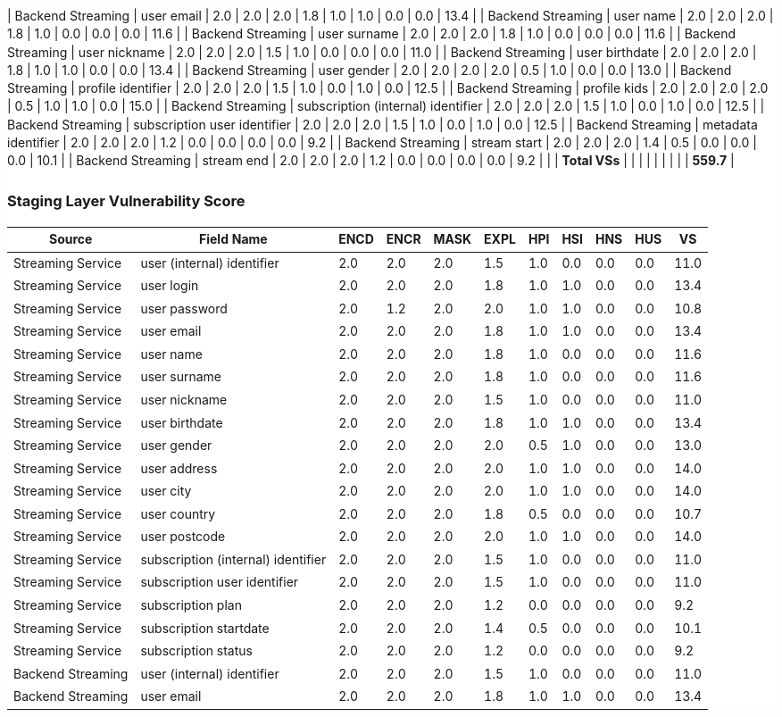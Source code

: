 | Backend Streaming   | user email                               | 2.0  | 2.0  | 2.0  | 1.8  | 1.0 | 1.0 | 0.0 | 0.0 | 13.4 |
| Backend Streaming   | user name                                | 2.0  | 2.0  | 2.0  | 1.8  | 1.0 | 0.0 | 0.0 | 0.0 | 11.6 |
| Backend Streaming   | user surname                             | 2.0  | 2.0  | 2.0  | 1.8  | 1.0 | 0.0 | 0.0 | 0.0 | 11.6 |
| Backend Streaming   | user nickname                            | 2.0  | 2.0  | 2.0  | 1.5  | 1.0 | 0.0 | 0.0 | 0.0 | 11.0 |
| Backend Streaming   | user birthdate                           | 2.0  | 2.0  | 2.0  | 1.8  | 1.0 | 1.0 | 0.0 | 0.0 | 13.4 |
| Backend Streaming   | user gender                              | 2.0  | 2.0  | 2.0  | 2.0  | 0.5 | 1.0 | 0.0 | 0.0 | 13.0 |
| Backend Streaming   | profile identifier                       | 2.0  | 2.0  | 2.0  | 1.5  | 1.0 | 0.0 | 1.0 | 0.0 | 12.5 |
| Backend Streaming   | profile kids                             | 2.0  | 2.0  | 2.0  | 2.0  | 0.5 | 1.0 | 1.0 | 0.0 | 15.0 |
| Backend Streaming   | subscription (internal) identifier       | 2.0  | 2.0  | 2.0  | 1.5  | 1.0 | 0.0 | 1.0 | 0.0 | 12.5 |
| Backend Streaming   | subscription user identifier             | 2.0  | 2.0  | 2.0  | 1.5  | 1.0 | 0.0 | 1.0 | 0.0 | 12.5 |
| Backend Streaming   | metadata identifier                      | 2.0  | 2.0  | 2.0  | 1.2  | 0.0 | 0.0 | 0.0 | 0.0 |  9.2 |
| Backend Streaming   | stream start                              | 2.0  | 2.0  | 2.0  | 1.4  | 0.5 | 0.0 | 0.0 | 0.0 | 10.1 |
| Backend Streaming   | stream end                                | 2.0  | 2.0  | 2.0  | 1.2  | 0.0 | 0.0 | 0.0 | 0.0 |  9.2 |
|                     | **Total VSs**                             |      |      |      |      |     |     |     |     | **559.7** |


### Staging Layer Vulnerability Score

| Source              | Field Name                              | ENCD | ENCR | MASK | EXPL | HPI | HSI | HNS | HUS | VS  |
|---------------------|----------------------------------------|------|------|------|------|-----|-----|-----|-----|-----|
| Streaming Service  | user (internal) identifier            | 2.0  | 2.0  | 2.0  | 1.5  | 1.0 | 0.0 | 0.0 | 0.0 | 11.0 |
| Streaming Service  | user login                            | 2.0  | 2.0  | 2.0  | 1.8  | 1.0 | 1.0 | 0.0 | 0.0 | 13.4 |
| Streaming Service  | user password                         | 2.0  | 1.2  | 2.0  | 2.0  | 1.0 | 1.0 | 0.0 | 0.0 | 10.8 |
| Streaming Service  | user email                            | 2.0  | 2.0  | 2.0  | 1.8  | 1.0 | 1.0 | 0.0 | 0.0 | 13.4 |
| Streaming Service  | user name                             | 2.0  | 2.0  | 2.0  | 1.8  | 1.0 | 0.0 | 0.0 | 0.0 | 11.6 |
| Streaming Service  | user surname                          | 2.0  | 2.0  | 2.0  | 1.8  | 1.0 | 0.0 | 0.0 | 0.0 | 11.6 |
| Streaming Service  | user nickname                         | 2.0  | 2.0  | 2.0  | 1.5  | 1.0 | 0.0 | 0.0 | 0.0 | 11.0 |
| Streaming Service  | user birthdate                        | 2.0  | 2.0  | 2.0  | 1.8  | 1.0 | 1.0 | 0.0 | 0.0 | 13.4 |
| Streaming Service  | user gender                           | 2.0  | 2.0  | 2.0  | 2.0  | 0.5 | 1.0 | 0.0 | 0.0 | 13.0 |
| Streaming Service  | user address                          | 2.0  | 2.0  | 2.0  | 2.0  | 1.0 | 1.0 | 0.0 | 0.0 | 14.0 |
| Streaming Service  | user city                             | 2.0  | 2.0  | 2.0  | 2.0  | 1.0 | 1.0 | 0.0 | 0.0 | 14.0 |
| Streaming Service  | user country                          | 2.0  | 2.0  | 2.0  | 1.8  | 0.5 | 0.0 | 0.0 | 0.0 | 10.7 |
| Streaming Service  | user postcode                         | 2.0  | 2.0  | 2.0  | 2.0  | 1.0 | 1.0 | 0.0 | 0.0 | 14.0 |
| Streaming Service  | subscription (internal) identifier    | 2.0  | 2.0  | 2.0  | 1.5  | 1.0 | 0.0 | 0.0 | 0.0 | 11.0 |
| Streaming Service  | subscription user identifier         | 2.0  | 2.0  | 2.0  | 1.5  | 1.0 | 0.0 | 0.0 | 0.0 | 11.0 |
| Streaming Service  | subscription plan                    | 2.0  | 2.0  | 2.0  | 1.2  | 0.0 | 0.0 | 0.0 | 0.0 | 9.2  |
| Streaming Service  | subscription startdate               | 2.0  | 2.0  | 2.0  | 1.4  | 0.5 | 0.0 | 0.0 | 0.0 | 10.1 |
| Streaming Service  | subscription status                  | 2.0  | 2.0  | 2.0  | 1.2  | 0.0 | 0.0 | 0.0 | 0.0 | 9.2  |
| Backend Streaming | user (internal) identifier           | 2.0  | 2.0  | 2.0  | 1.5  | 1.0 | 0.0 | 0.0 | 0.0 | 11.0 |
| Backend Streaming | user email                           | 2.0  | 2.0  | 2.0  | 1.8  | 1.0 | 1.0 | 0.0 | 0.0 | 13.4 |
